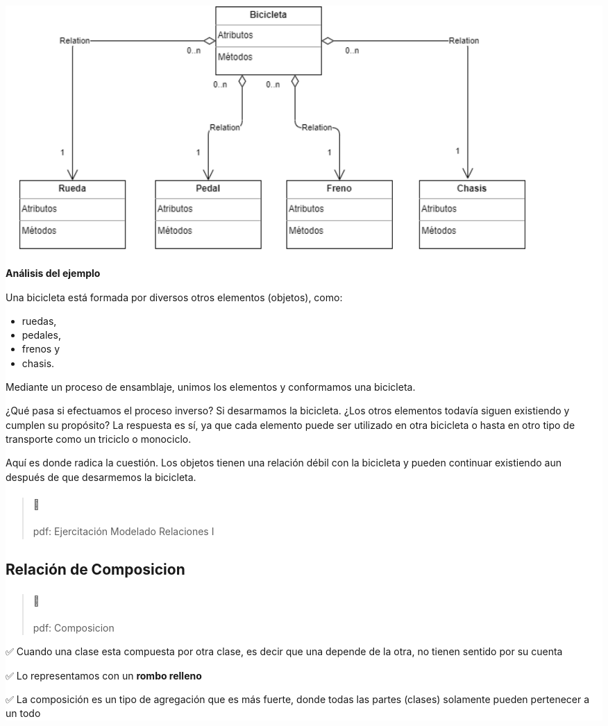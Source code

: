 ![img](./img/c7c1.png)

**Análisis del ejemplo**

Una bicicleta está formada por diversos otros elementos (objetos), como: 

- ruedas, 
- pedales, 
- frenos y 
- chasis. 

Mediante un proceso de ensamblaje, unimos los elementos y conformamos una bicicleta.

¿Qué pasa si efectuamos el proceso inverso? Si desarmamos la bicicleta. ¿Los otros elementos todavía siguen existiendo y cumplen su propósito? <r>La respuesta es sí</r>, ya que cada elemento puede ser utilizado en otra bicicleta o hasta en otro tipo de
transporte como un triciclo o monociclo.

Aquí es donde radica la cuestión. <r>Los objetos tienen una relación débil con la bicicleta y pueden continuar existiendo aun después de que desarmemos la bicicleta.</r>

> #### 📑
> pdf: Ejercitación Modelado Relaciones I

## Relación de Composicion <a id='c7c4'></a>

> #### 📑
> pdf: Composicion

✅ Cuando una clase esta compuesta por otra clase, es decir que una depende de la otra, no tienen sentido por su cuenta

✅ Lo representamos con un **rombo relleno**

✅ La composición es un tipo de agregación que es más fuerte, donde todas las partes (clases) solamente pueden pertenecer a un todo

